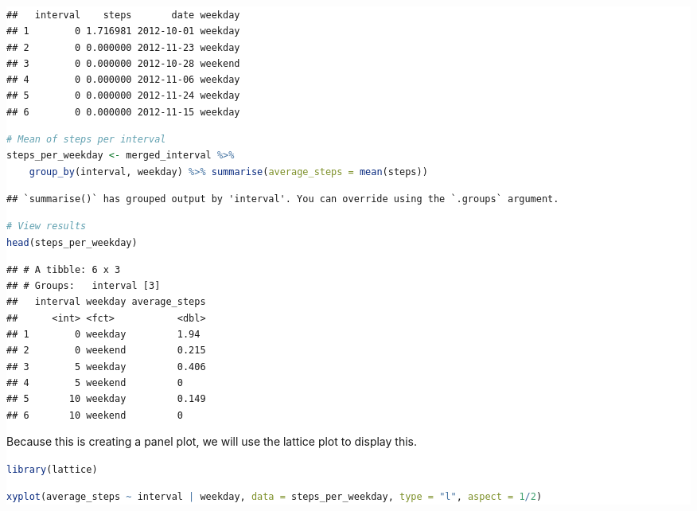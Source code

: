 ```
##   interval    steps       date weekday
## 1        0 1.716981 2012-10-01 weekday
## 2        0 0.000000 2012-11-23 weekday
## 3        0 0.000000 2012-10-28 weekend
## 4        0 0.000000 2012-11-06 weekday
## 5        0 0.000000 2012-11-24 weekday
## 6        0 0.000000 2012-11-15 weekday
```

```r
# Mean of steps per interval
steps_per_weekday <- merged_interval %>%  
    group_by(interval, weekday) %>% summarise(average_steps = mean(steps))
```

```
## `summarise()` has grouped output by 'interval'. You can override using the `.groups` argument.
```

```r
# View results
head(steps_per_weekday)
```

```
## # A tibble: 6 x 3
## # Groups:   interval [3]
##   interval weekday average_steps
##      <int> <fct>           <dbl>
## 1        0 weekday         1.94 
## 2        0 weekend         0.215
## 3        5 weekday         0.406
## 4        5 weekend         0    
## 5       10 weekday         0.149
## 6       10 weekend         0
```
Because this is creating a panel plot, we will use the lattice plot to display this. 

```r
library(lattice)
```

```r
xyplot(average_steps ~ interval | weekday, data = steps_per_weekday, type = "l", aspect = 1/2)
```
